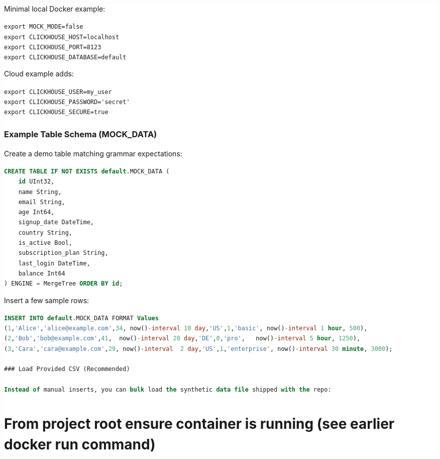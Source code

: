 Minimal local Docker example:

```
export MOCK_MODE=false
export CLICKHOUSE_HOST=localhost
export CLICKHOUSE_PORT=8123
export CLICKHOUSE_DATABASE=default
```

Cloud example adds:

```
export CLICKHOUSE_USER=my_user
export CLICKHOUSE_PASSWORD='secret'
export CLICKHOUSE_SECURE=true
```

### Example Table Schema (MOCK_DATA)

Create a demo table matching grammar expectations:

```sql
CREATE TABLE IF NOT EXISTS default.MOCK_DATA (
	id UInt32,
	name String,
	email String,
	age Int64,
	signup_date DateTime,
	country String,
	is_active Bool,
	subscription_plan String,
	last_login DateTime,
	balance Int64
) ENGINE = MergeTree ORDER BY id;
```

Insert a few sample rows:

```sql
INSERT INTO default.MOCK_DATA FORMAT Values
(1,'Alice','alice@example.com',34, now()-interval 10 day,'US',1,'basic', now()-interval 1 hour, 500),
(2,'Bob','bob@example.com',41,  now()-interval 20 day,'DE',0,'pro',   now()-interval 5 hour, 1250),
(3,'Cara','cara@example.com',29, now()-interval  2 day,'US',1,'enterprise', now()-interval 30 minute, 3000);

### Load Provided CSV (Recommended)

Instead of manual inserts, you can bulk load the synthetic data file shipped with the repo:

```

# From project root ensure container is running (see earlier docker run command)
